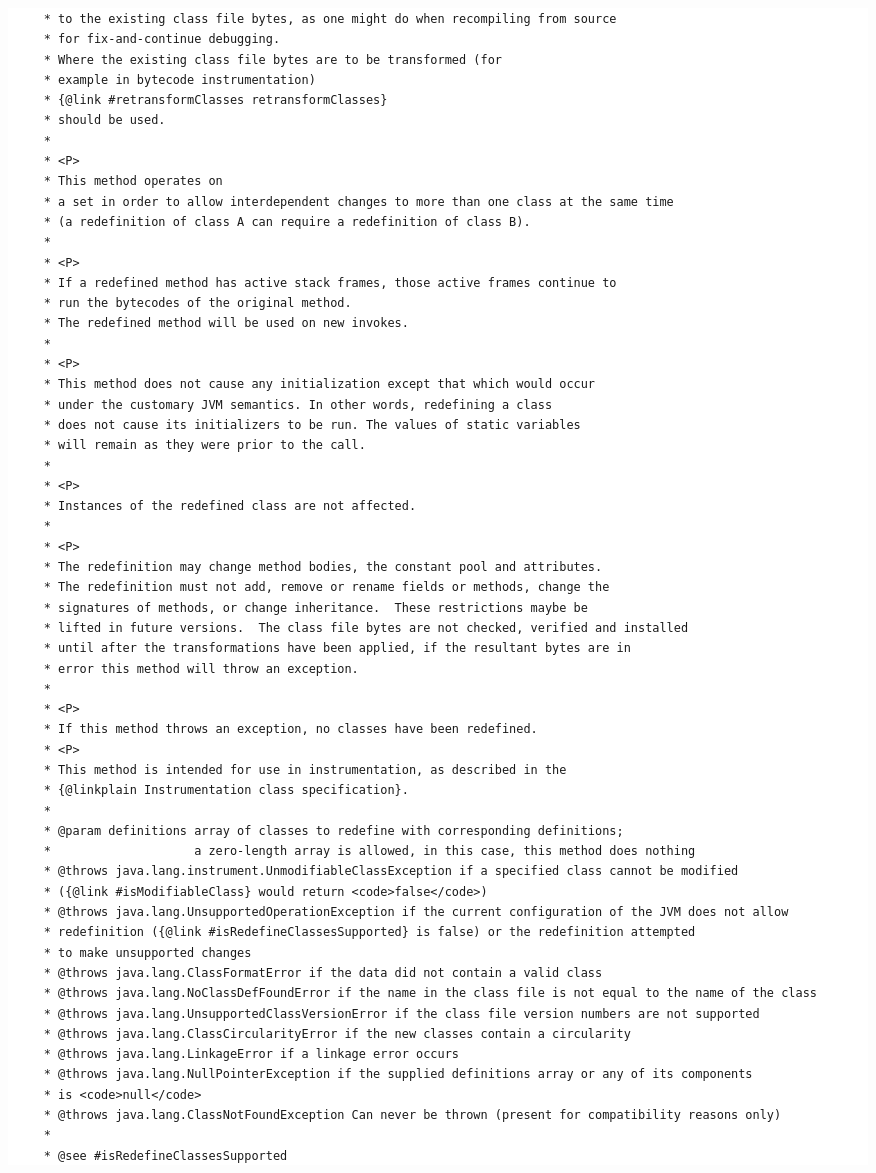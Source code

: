 ```
     * to the existing class file bytes, as one might do when recompiling from source
     * for fix-and-continue debugging.
     * Where the existing class file bytes are to be transformed (for
     * example in bytecode instrumentation)
     * {@link #retransformClasses retransformClasses}
     * should be used.
     *
     * <P>
     * This method operates on
     * a set in order to allow interdependent changes to more than one class at the same time
     * (a redefinition of class A can require a redefinition of class B).
     *
     * <P>
     * If a redefined method has active stack frames, those active frames continue to
     * run the bytecodes of the original method.
     * The redefined method will be used on new invokes.
     *
     * <P>
     * This method does not cause any initialization except that which would occur
     * under the customary JVM semantics. In other words, redefining a class
     * does not cause its initializers to be run. The values of static variables
     * will remain as they were prior to the call.
     *
     * <P>
     * Instances of the redefined class are not affected.
     *
     * <P>
     * The redefinition may change method bodies, the constant pool and attributes.
     * The redefinition must not add, remove or rename fields or methods, change the
     * signatures of methods, or change inheritance.  These restrictions maybe be
     * lifted in future versions.  The class file bytes are not checked, verified and installed
     * until after the transformations have been applied, if the resultant bytes are in
     * error this method will throw an exception.
     *
     * <P>
     * If this method throws an exception, no classes have been redefined.
     * <P>
     * This method is intended for use in instrumentation, as described in the
     * {@linkplain Instrumentation class specification}.
     *
     * @param definitions array of classes to redefine with corresponding definitions;
     *                    a zero-length array is allowed, in this case, this method does nothing
     * @throws java.lang.instrument.UnmodifiableClassException if a specified class cannot be modified
     * ({@link #isModifiableClass} would return <code>false</code>)
     * @throws java.lang.UnsupportedOperationException if the current configuration of the JVM does not allow
     * redefinition ({@link #isRedefineClassesSupported} is false) or the redefinition attempted
     * to make unsupported changes
     * @throws java.lang.ClassFormatError if the data did not contain a valid class
     * @throws java.lang.NoClassDefFoundError if the name in the class file is not equal to the name of the class
     * @throws java.lang.UnsupportedClassVersionError if the class file version numbers are not supported
     * @throws java.lang.ClassCircularityError if the new classes contain a circularity
     * @throws java.lang.LinkageError if a linkage error occurs
     * @throws java.lang.NullPointerException if the supplied definitions array or any of its components
     * is <code>null</code>
     * @throws java.lang.ClassNotFoundException Can never be thrown (present for compatibility reasons only)
     *
     * @see #isRedefineClassesSupported
```